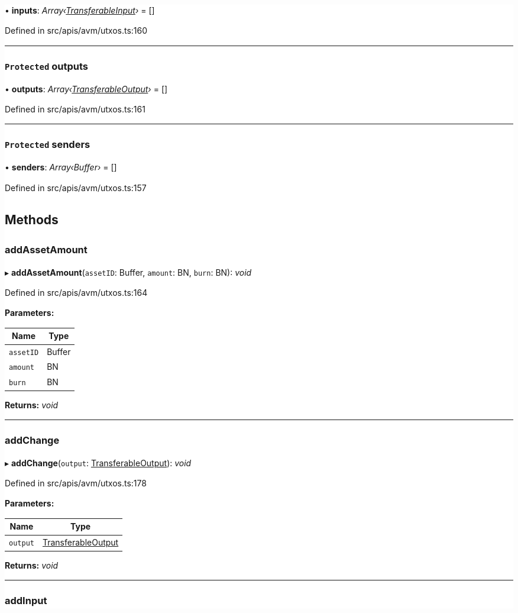 • **inputs**: *Array‹[TransferableInput](api_avm_inputs.transferableinput.md)›* = []

Defined in src/apis/avm/utxos.ts:160

___

### `Protected` outputs

• **outputs**: *Array‹[TransferableOutput](api_avm_outputs.transferableoutput.md)›* = []

Defined in src/apis/avm/utxos.ts:161

___

### `Protected` senders

• **senders**: *Array‹Buffer›* = []

Defined in src/apis/avm/utxos.ts:157

## Methods

###  addAssetAmount

▸ **addAssetAmount**(`assetID`: Buffer, `amount`: BN, `burn`: BN): *void*

Defined in src/apis/avm/utxos.ts:164

**Parameters:**

Name | Type |
------ | ------ |
`assetID` | Buffer |
`amount` | BN |
`burn` | BN |

**Returns:** *void*

___

###  addChange

▸ **addChange**(`output`: [TransferableOutput](api_avm_outputs.transferableoutput.md)): *void*

Defined in src/apis/avm/utxos.ts:178

**Parameters:**

Name | Type |
------ | ------ |
`output` | [TransferableOutput](api_avm_outputs.transferableoutput.md) |

**Returns:** *void*

___

###  addInput

